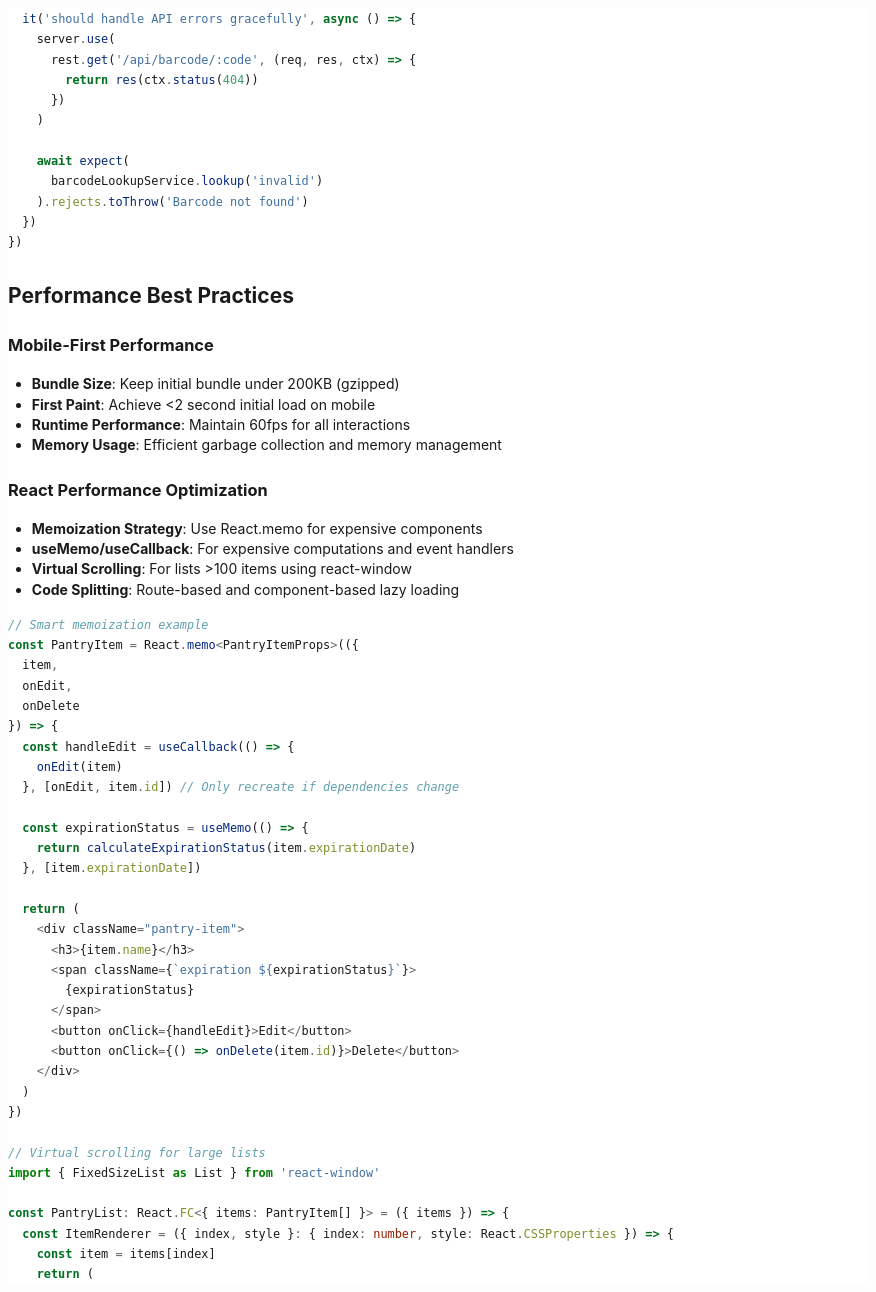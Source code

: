 ```typescript
  it('should handle API errors gracefully', async () => {
    server.use(
      rest.get('/api/barcode/:code', (req, res, ctx) => {
        return res(ctx.status(404))
      })
    )

    await expect(
      barcodeLookupService.lookup('invalid')
    ).rejects.toThrow('Barcode not found')
  })
})
```

## Performance Best Practices

### Mobile-First Performance
- **Bundle Size**: Keep initial bundle under 200KB (gzipped)
- **First Paint**: Achieve <2 second initial load on mobile
- **Runtime Performance**: Maintain 60fps for all interactions
- **Memory Usage**: Efficient garbage collection and memory management

### React Performance Optimization
- **Memoization Strategy**: Use React.memo for expensive components
- **useMemo/useCallback**: For expensive computations and event handlers
- **Virtual Scrolling**: For lists >100 items using react-window
- **Code Splitting**: Route-based and component-based lazy loading

```typescript
// Smart memoization example
const PantryItem = React.memo<PantryItemProps>(({
  item,
  onEdit,
  onDelete
}) => {
  const handleEdit = useCallback(() => {
    onEdit(item)
  }, [onEdit, item.id]) // Only recreate if dependencies change

  const expirationStatus = useMemo(() => {
    return calculateExpirationStatus(item.expirationDate)
  }, [item.expirationDate])

  return (
    <div className="pantry-item">
      <h3>{item.name}</h3>
      <span className={`expiration ${expirationStatus}`}>
        {expirationStatus}
      </span>
      <button onClick={handleEdit}>Edit</button>
      <button onClick={() => onDelete(item.id)}>Delete</button>
    </div>
  )
})

// Virtual scrolling for large lists
import { FixedSizeList as List } from 'react-window'

const PantryList: React.FC<{ items: PantryItem[] }> = ({ items }) => {
  const ItemRenderer = ({ index, style }: { index: number, style: React.CSSProperties }) => {
    const item = items[index]
    return (
```